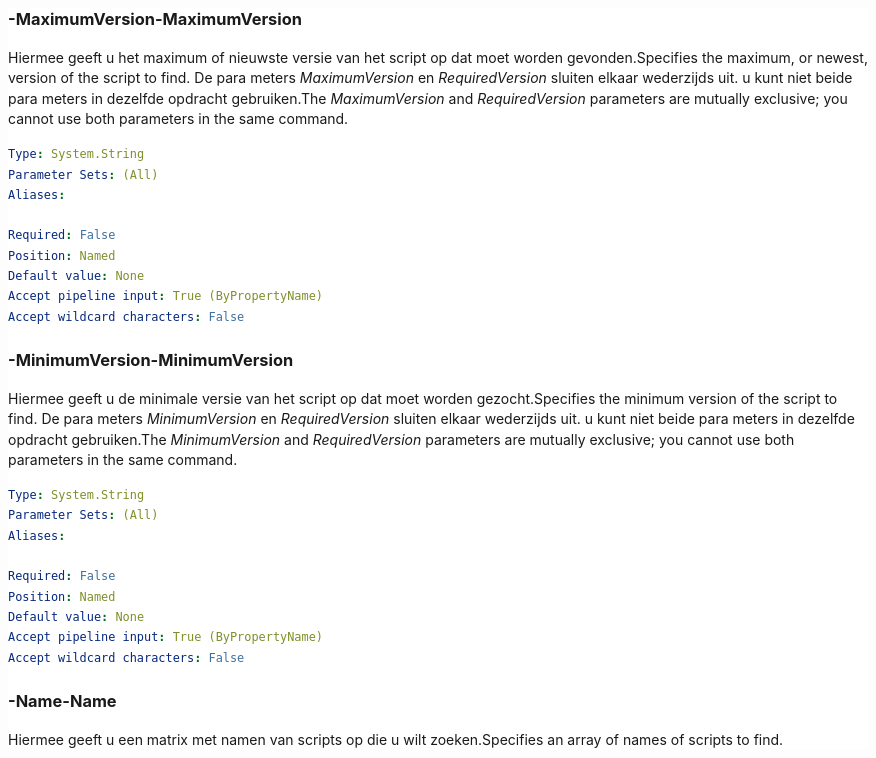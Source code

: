 ### <span data-ttu-id="b7f49-147">-MaximumVersion</span><span class="sxs-lookup"><span data-stu-id="b7f49-147">-MaximumVersion</span></span>

<span data-ttu-id="b7f49-148">Hiermee geeft u het maximum of nieuwste versie van het script op dat moet worden gevonden.</span><span class="sxs-lookup"><span data-stu-id="b7f49-148">Specifies the maximum, or newest, version of the script to find.</span></span>
<span data-ttu-id="b7f49-149">De para meters *MaximumVersion* en *RequiredVersion* sluiten elkaar wederzijds uit. u kunt niet beide para meters in dezelfde opdracht gebruiken.</span><span class="sxs-lookup"><span data-stu-id="b7f49-149">The *MaximumVersion* and *RequiredVersion* parameters are mutually exclusive; you cannot use both parameters in the same command.</span></span>

```yaml
Type: System.String
Parameter Sets: (All)
Aliases:

Required: False
Position: Named
Default value: None
Accept pipeline input: True (ByPropertyName)
Accept wildcard characters: False
```

### <span data-ttu-id="b7f49-150">-MinimumVersion</span><span class="sxs-lookup"><span data-stu-id="b7f49-150">-MinimumVersion</span></span>

<span data-ttu-id="b7f49-151">Hiermee geeft u de minimale versie van het script op dat moet worden gezocht.</span><span class="sxs-lookup"><span data-stu-id="b7f49-151">Specifies the minimum version of the script to find.</span></span>
<span data-ttu-id="b7f49-152">De para meters *MinimumVersion* en *RequiredVersion* sluiten elkaar wederzijds uit. u kunt niet beide para meters in dezelfde opdracht gebruiken.</span><span class="sxs-lookup"><span data-stu-id="b7f49-152">The *MinimumVersion* and *RequiredVersion* parameters are mutually exclusive; you cannot use both parameters in the same command.</span></span>

```yaml
Type: System.String
Parameter Sets: (All)
Aliases:

Required: False
Position: Named
Default value: None
Accept pipeline input: True (ByPropertyName)
Accept wildcard characters: False
```

### <span data-ttu-id="b7f49-153">-Name</span><span class="sxs-lookup"><span data-stu-id="b7f49-153">-Name</span></span>

<span data-ttu-id="b7f49-154">Hiermee geeft u een matrix met namen van scripts op die u wilt zoeken.</span><span class="sxs-lookup"><span data-stu-id="b7f49-154">Specifies an array of names of scripts to find.</span></span>
